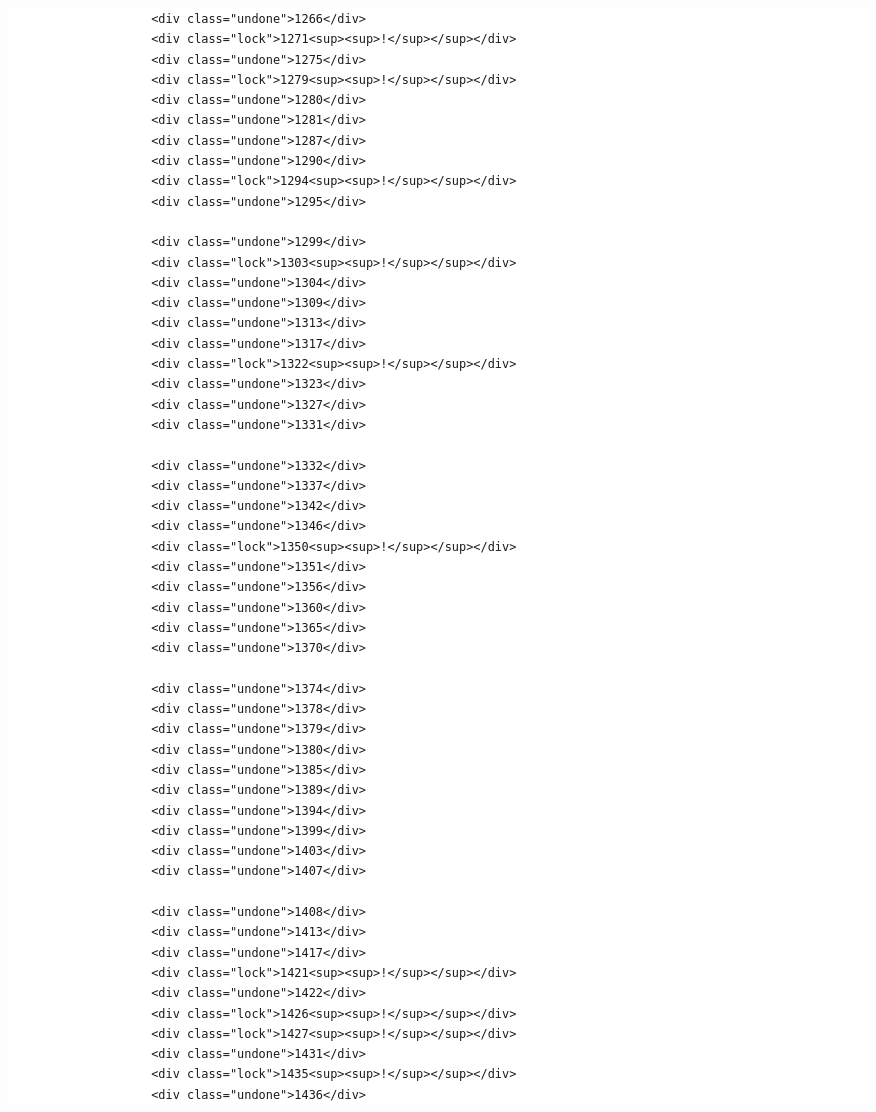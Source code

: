 						<div class="undone">1266</div>
						<div class="lock">1271<sup><sup>!</sup></sup></div>
						<div class="undone">1275</div>
						<div class="lock">1279<sup><sup>!</sup></sup></div>
						<div class="undone">1280</div>
						<div class="undone">1281</div>
						<div class="undone">1287</div>
						<div class="undone">1290</div>
						<div class="lock">1294<sup><sup>!</sup></sup></div>
						<div class="undone">1295</div>
						
						<div class="undone">1299</div>
						<div class="lock">1303<sup><sup>!</sup></sup></div>
						<div class="undone">1304</div>
						<div class="undone">1309</div>
						<div class="undone">1313</div>
						<div class="undone">1317</div>
						<div class="lock">1322<sup><sup>!</sup></sup></div>
						<div class="undone">1323</div>
						<div class="undone">1327</div>
						<div class="undone">1331</div>
						
						<div class="undone">1332</div>
						<div class="undone">1337</div>
						<div class="undone">1342</div>
						<div class="undone">1346</div>
						<div class="lock">1350<sup><sup>!</sup></sup></div>
						<div class="undone">1351</div>
						<div class="undone">1356</div>
						<div class="undone">1360</div>
						<div class="undone">1365</div>
						<div class="undone">1370</div>
						
						<div class="undone">1374</div>
						<div class="undone">1378</div>
						<div class="undone">1379</div>
						<div class="undone">1380</div>
						<div class="undone">1385</div>
						<div class="undone">1389</div>
						<div class="undone">1394</div>
						<div class="undone">1399</div>
						<div class="undone">1403</div>
						<div class="undone">1407</div>
						
						<div class="undone">1408</div>
						<div class="undone">1413</div>
						<div class="undone">1417</div>
						<div class="lock">1421<sup><sup>!</sup></sup></div>
						<div class="undone">1422</div>
						<div class="lock">1426<sup><sup>!</sup></sup></div>
						<div class="lock">1427<sup><sup>!</sup></sup></div>
						<div class="undone">1431</div>
						<div class="lock">1435<sup><sup>!</sup></sup></div>
						<div class="undone">1436</div>
						